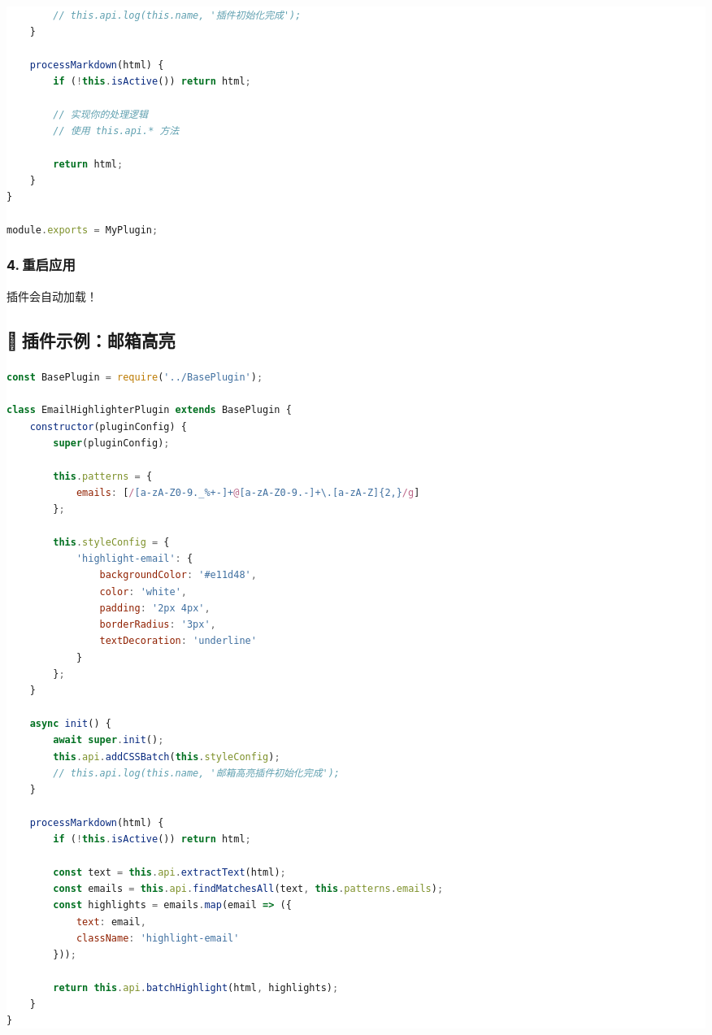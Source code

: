 ```javascript
        // this.api.log(this.name, '插件初始化完成');
    }
    
    processMarkdown(html) {
        if (!this.isActive()) return html;
        
        // 实现你的处理逻辑
        // 使用 this.api.* 方法
        
        return html;
    }
}

module.exports = MyPlugin;
```

### 4. 重启应用
插件会自动加载！

## 🔄 插件示例：邮箱高亮

```javascript
const BasePlugin = require('../BasePlugin');

class EmailHighlighterPlugin extends BasePlugin {
    constructor(pluginConfig) {
        super(pluginConfig);
        
        this.patterns = {
            emails: [/[a-zA-Z0-9._%+-]+@[a-zA-Z0-9.-]+\.[a-zA-Z]{2,}/g]
        };
        
        this.styleConfig = {
            'highlight-email': {
                backgroundColor: '#e11d48',
                color: 'white',
                padding: '2px 4px',
                borderRadius: '3px',
                textDecoration: 'underline'
            }
        };
    }
    
    async init() {
        await super.init();
        this.api.addCSSBatch(this.styleConfig);
        // this.api.log(this.name, '邮箱高亮插件初始化完成');
    }
    
    processMarkdown(html) {
        if (!this.isActive()) return html;
        
        const text = this.api.extractText(html);
        const emails = this.api.findMatchesAll(text, this.patterns.emails);
        const highlights = emails.map(email => ({
            text: email,
            className: 'highlight-email'
        }));
        
        return this.api.batchHighlight(html, highlights);
    }
}

```